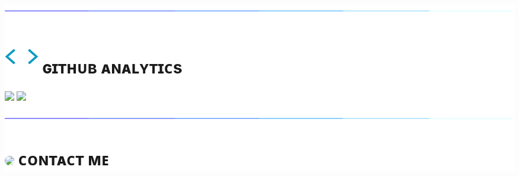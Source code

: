[<img src="https://github.com/TheFunkyFox/TheFunkyFox/blob/master/resources/hr.gif"/>](https://github.com/TheFunkyFox)

<h1> <img src="https://github.com/TheFunkyFox/TheFunkyFox/blob/master/resources/analytics.webp" width="57px"> ɢɪᴛʜᴜʙ ᴀɴᴀʟʏᴛɪᴄs </h1>

[<img src="https://github-readme-stats.vercel.app/api?username=TheFunkyFox&count_private=true&show_icons=true&theme=chartreuse-dark&custom_title=What%27s+the+craic?&include_all_commits=true&hide_border=true&bg_color=000000" width="49%">](https://github.com/TheFunkyFox)  [<img src="https://github-readme-streak-stats.herokuapp.com/?user=TheFunkyFox&theme=chartreuse-dark&hide_border=True&bg_color=000000" width="49%">](https://github.com/TheFunkyFox)

[<img src="https://github.com/TheFunkyFox/TheFunkyFox/blob/master/resources/hr.gif"/>](https://github.com/TheFunkyFox)

<h1> <img src="https://te.legra.ph/file/274cef853f5f608a83a16.jpg" width="70px" style="border-radius: 50%"> ᴄᴏɴᴛᴀᴄᴛ ᴍᴇ </h1>
